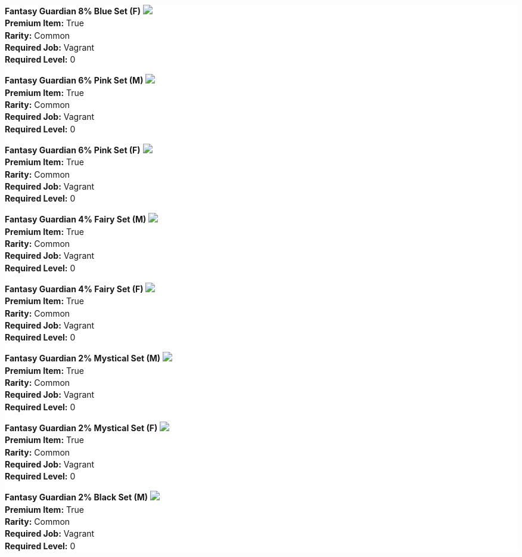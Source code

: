 **Fantasy Guardian 8% Blue Set (F)**
<img src="/images/24-04-2025-15-05-2025/sprites/syssysscrbxluck.png"><br>
**Premium Item:** True<br>
**Rarity:** Common<br>
**Required Job:** Vagrant<br>
**Required Level:** 0<br>

**Fantasy Guardian 6% Pink Set (M)**
<img src="/images/24-04-2025-15-05-2025/sprites/syssysscrbxluck.png"><br>
**Premium Item:** True<br>
**Rarity:** Common<br>
**Required Job:** Vagrant<br>
**Required Level:** 0<br>

**Fantasy Guardian 6% Pink Set (F)**
<img src="/images/24-04-2025-15-05-2025/sprites/syssysscrbxluck.png"><br>
**Premium Item:** True<br>
**Rarity:** Common<br>
**Required Job:** Vagrant<br>
**Required Level:** 0<br>

**Fantasy Guardian 4% Fairy Set (M)**
<img src="/images/24-04-2025-15-05-2025/sprites/syssysscrbxluck.png"><br>
**Premium Item:** True<br>
**Rarity:** Common<br>
**Required Job:** Vagrant<br>
**Required Level:** 0<br>

**Fantasy Guardian 4% Fairy Set (F)**
<img src="/images/24-04-2025-15-05-2025/sprites/syssysscrbxluck.png"><br>
**Premium Item:** True<br>
**Rarity:** Common<br>
**Required Job:** Vagrant<br>
**Required Level:** 0<br>

**Fantasy Guardian 2% Mystical Set (M)**
<img src="/images/24-04-2025-15-05-2025/sprites/syssysscrbxluck.png"><br>
**Premium Item:** True<br>
**Rarity:** Common<br>
**Required Job:** Vagrant<br>
**Required Level:** 0<br>

**Fantasy Guardian 2% Mystical Set (F)**
<img src="/images/24-04-2025-15-05-2025/sprites/syssysscrbxluck.png"><br>
**Premium Item:** True<br>
**Rarity:** Common<br>
**Required Job:** Vagrant<br>
**Required Level:** 0<br>

**Fantasy Guardian 2% Black Set (M)**
<img src="/images/24-04-2025-15-05-2025/sprites/syssysscrbxluck.png"><br>
**Premium Item:** True<br>
**Rarity:** Common<br>
**Required Job:** Vagrant<br>
**Required Level:** 0<br>
